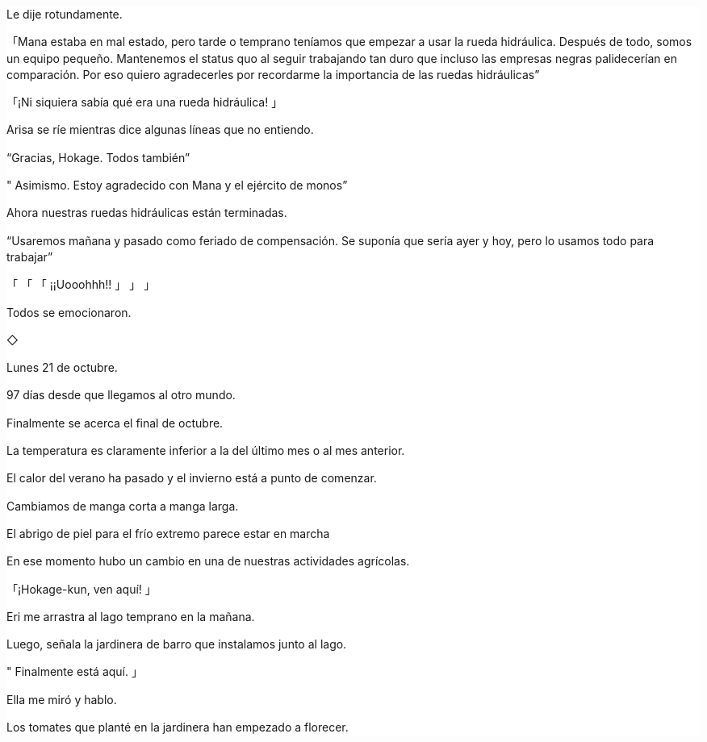Le dije rotundamente.

「Mana estaba en mal estado, pero tarde o temprano teníamos que empezar a usar la rueda hidráulica. Después de todo, somos un equipo pequeño. Mantenemos el status quo al seguir trabajando tan duro que incluso las empresas negras palidecerían en comparación. Por eso quiero agradecerles por recordarme la importancia de las ruedas hidráulicas”

「¡Ni siquiera sabía qué era una rueda hidráulica! 」

Arisa se ríe mientras dice algunas líneas que no entiendo.

“Gracias, Hokage. Todos también”

" Asimismo. Estoy agradecido con Mana y el ejército de monos”

Ahora nuestras ruedas hidráulicas están terminadas.

“Usaremos mañana y pasado como feriado de compensación. Se suponía que sería ayer y hoy, pero lo usamos todo para trabajar”

「 「 「 ¡¡Uooohhh!! 」 」 」

Todos se emocionaron.

◇

Lunes 21 de octubre.

97 días desde que llegamos al otro mundo.

Finalmente se acerca el final de octubre.

La temperatura es claramente inferior a la del último mes o al mes anterior.

El calor del verano ha pasado y el invierno está a punto de comenzar.

Cambiamos de manga corta a manga larga.

El abrigo de piel para el frío extremo parece estar en marcha

En ese momento hubo un cambio en una de nuestras actividades agrícolas.

「¡Hokage-kun, ven aquí! 」

Eri me arrastra al lago temprano en la mañana.

Luego, señala la jardinera de barro que instalamos junto al lago.

" Finalmente está aquí. 」

Ella me miró y hablo.

Los tomates que planté en la jardinera han empezado a florecer.
